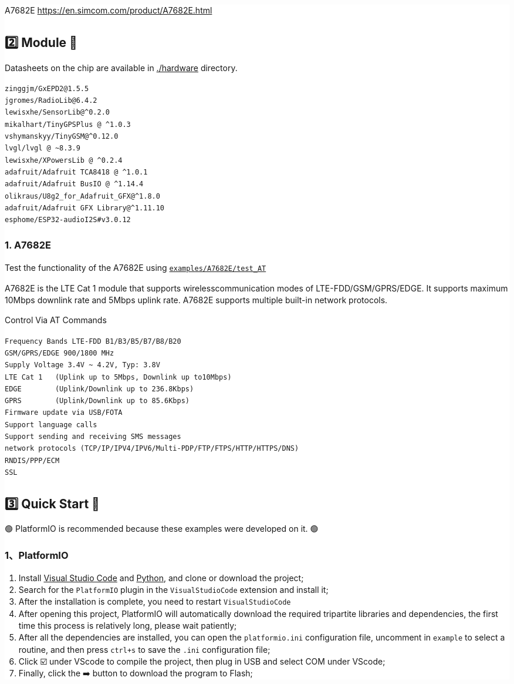A7682E https://en.simcom.com/product/A7682E.html

## :two: Module 🎁

Datasheets on the chip are available in [./hardware](./hardware/) directory.
~~~
zinggjm/GxEPD2@1.5.5
jgromes/RadioLib@6.4.2
lewisxhe/SensorLib@^0.2.0
mikalhart/TinyGPSPlus @ ^1.0.3
vshymanskyy/TinyGSM@^0.12.0
lvgl/lvgl @ ~8.3.9
lewisxhe/XPowersLib @ ^0.2.4
adafruit/Adafruit TCA8418 @ ^1.0.1
adafruit/Adafruit BusIO @ ^1.14.4
olikraus/U8g2_for_Adafruit_GFX@^1.8.0
adafruit/Adafruit GFX Library@^1.11.10
esphome/ESP32-audioI2S#v3.0.12
~~~

### 1. A7682E

Test the functionality of the A7682E using [`examples/A7682E/test_AT`](https://github.com/Xinyuan-LilyGO/T-Deck-Pro/tree/master/examples/A7682E/test_AT)

A7682E is the LTE Cat 1 module that supports wirelesscommunication modes of LTE-FDD/GSM/GPRS/EDGE.   It supports maximum 10Mbps downlink rate and 5Mbps uplink rate. A7682E supports multiple built-in network protocols.

Control Via AT Commands
~~~
Frequency Bands LTE-FDD B1/B3/B5/B7/B8/B20
GSM/GPRS/EDGE 900/1800 MHz
Supply Voltage 3.4V ~ 4.2V, Typ: 3.8V
LTE Cat 1   (Uplink up to 5Mbps, Downlink up to10Mbps)
EDGE        (Uplink/Downlink up to 236.8Kbps)
GPRS        (Uplink/Downlink up to 85.6Kbps)
Firmware update via USB/FOTA
Support language calls
Support sending and receiving SMS messages
network protocols (TCP/IP/IPV4/IPV6/Multi-PDP/FTP/FTPS/HTTP/HTTPS/DNS)
RNDIS/PPP/ECM
SSL
~~~

## :three: Quick Start 🎁

🟢 PlatformIO is recommended because these examples were developed on it. 🟢 

### 1、PlatformIO

1. Install [Visual Studio Code](https://code.visualstudio.com/) and [Python](https://www.python.org/), and clone or download the project;
2. Search for the `PlatformIO` plugin in the `VisualStudioCode` extension and install it;
3. After the installation is complete, you need to restart `VisualStudioCode`
4. After opening this project, PlatformIO will automatically download the required tripartite libraries and dependencies, the first time this process is relatively long, please wait patiently;
5. After all the dependencies are installed, you can open the `platformio.ini` configuration file, uncomment in `example` to select a routine, and then press `ctrl+s` to save the `.ini` configuration file;
6. Click :ballot_box_with_check: under VScode to compile the project, then plug in USB and select COM under VScode;
7. Finally, click the :arrow_right:  button to download the program to Flash;
